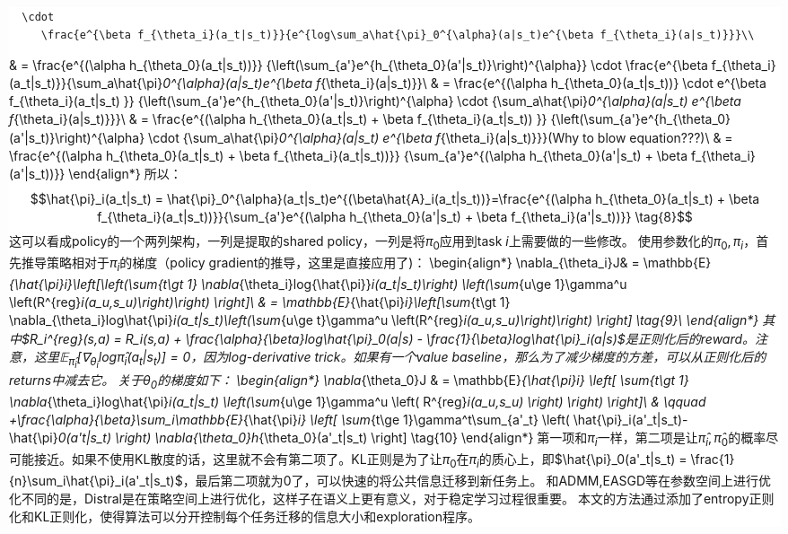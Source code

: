       \cdot 
         \frac{e^{\beta f_{\theta_i}(a_t|s_t)}}{e^{log\sum_a\hat{\pi}_0^{\alpha}(a|s_t)e^{\beta f_{\theta_i}(a|s_t)}}}\\ 
& = \frac{e^{(\alpha h_{\theta_0}(a_t|s_t))}}  {\left(\sum_{a'}e^{h_{\theta_0}(a'|s_t)}\right)^{\alpha}} 
      \cdot 
        \frac{e^{\beta f_{\theta_i}(a_t|s_t)}}{\sum_a\hat{\pi}_0^{\alpha}(a|s_t)e^{\beta f_{\theta_i}(a|s_t)}}\\ 
& = \frac{e^{(\alpha h_{\theta_0}(a_t|s_t))} \cdot e^{\beta f_{\theta_i}(a_t|s_t) }}
         {\left(\sum_{a'}e^{h_{\theta_0}(a'|s_t)}\right)^{\alpha} \cdot {\sum_a\hat{\pi}_0^{\alpha}(a|s_t) e^{\beta f_{\theta_i}(a|s_t)}}}\\
& = \frac{e^{(\alpha h_{\theta_0}(a_t|s_t) + \beta f_{\theta_i}(a_t|s_t)) }}
         {\left(\sum_{a'}e^{h_{\theta_0}(a'|s_t)}\right)^{\alpha} \cdot {\sum_a\hat{\pi}_0^{\alpha}(a|s_t) e^{\beta f_{\theta_i}(a|s_t)}}}(Why to blow equation???)\\
& = \frac{e^{(\alpha h_{\theta_0}(a_t|s_t) + \beta f_{\theta_i}(a_t|s_t))}}  {\sum_{a'}e^{(\alpha h_{\theta_0}(a'|s_t) + \beta f_{\theta_i}(a'|s_t))}} 
\end{align\*}
所以：
$$\hat{\pi}_i(a_t|s_t) = \hat{\pi}_0^{\alpha}(a_t|s_t)e^{(\beta\hat{A}_i(a_t|s_t))}=\frac{e^{(\alpha h_{\theta_0}(a_t|s_t) + \beta f_{\theta_i}(a_t|s_t))}}{\sum_{a'}e^{(\alpha h_{\theta_0}(a'|s_t) + \beta f_{\theta_i}(a'|s_t))}} \tag{8}$$
这可以看成policy的一个两列架构，一列是提取的shared policy，一列是将$\pi_0$应用到task $i$上需要做的一些修改。
使用参数化的$\pi_0, \pi_i$，首先推导策略相对于$\pi_i$的梯度（policy gradient的推导，这里是直接应用了)：
\begin{align\*}
\nabla_{\theta_i}J& = \mathbb{E}_{\hat{\pi}_i}\left[\left(\sum_{t\gt 1} \nabla_{\theta_i}log{\hat{\pi}}_i(a_t|s_t)\right) \left(\sum_{u\ge 1}\gamma^u \left(R^{reg}_i(a_u,s_u)\right)\right) \right]\\
& = \mathbb{E}_{\hat{\pi}_i}\left[\sum_{t\gt 1} \nabla_{\theta_i}log\hat{\pi}_i(a_t|s_t)\left(\sum_{u\ge t}\gamma^u \left(R^{reg}_i(a_u,s_u)\right)\right) \right] \tag{9}\\
\end{align\*}
其中$R_i^{reg}(s,a) = R_i(s,a) + \frac{\alpha}{\beta}log\hat{\pi}_0(a|s) - \frac{1}{\beta}log\hat{\pi}_i(a|s)$是正则化后的reward。注意，这里$\mathbb{E}_{\hat{\pi}_i}\left[\nabla_{\theta_i}log\hat{\pi}_i(a_t|s_t)\right] = 0$，因为log-derivative trick。如果有一个value baseline，那么为了减少梯度的方差，可以从正则化后的returns中减去它。
关于$\theta_0$的梯度如下：
\begin{align\*}
\nabla_{\theta_0}J
& = \mathbb{E}_{\hat{\pi}_i}
\left[
    \sum_{t\gt 1} \nabla_{\theta_i}log\hat{\pi}_i(a_t|s_t) 
        \left(\sum_{u\ge 1}\gamma^u 
             \left(
                R^{reg}_i(a_u,s_u)
             \right)
        \right)
\right]\\
& \qquad +\frac{\alpha}{\beta}\sum_i\mathbb{E}_{\hat{\pi}_i}
\left[
    \sum_{t\ge 1}\gamma^t\sum_{a'_t}
        \left(
             \hat{\pi}_i(a'_t|s_t)-\hat{\pi}_0(a'_t|s_t)
        \right)
            \nabla_{\theta_0}h_{\theta_0}(a'_t|s_t)
\right] \tag{10}
\end{align\*}
第一项和$\pi_i$一样，第二项是让$\hat{\pi}_i,\hat{\pi}_0$的概率尽可能接近。如果不使用KL散度的话，这里就不会有第二项了。KL正则是为了让$\pi_0$在$\pi_i$的质心上，即$\hat{\pi}_0(a'_t|s_t) = \frac{1}{n}\sum_i\hat{\pi}_i(a'_t|s_t)$，最后第二项就为$0$了，可以快速的将公共信息迁移到新任务上。
和ADMM,EASGD等在参数空间上进行优化不同的是，Distral是在策略空间上进行优化，这样子在语义上更有意义，对于稳定学习过程很重要。
本文的方法通过添加了entropy正则化和KL正则化，使得算法可以分开控制每个任务迁移的信息大小和exploration程序。
